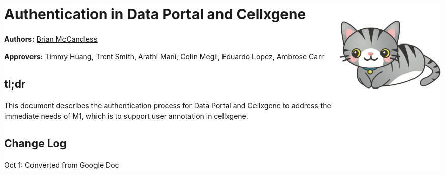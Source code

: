 # Authentication in Data Portal and Cellxgene <img style="float: right;" src="./imgs/cat.png" width="200">


**Authors:** [Brian McCandless](mailto:bmccandless@chanzuckerberg.com)

**Approvers:** 
 [Timmy Huang](mailto:thuang@chanzuckerberg.com),
 [Trent Smith](mailto:trent.smith@chanzuckerberg.com), 
 [Arathi Mani](mailto:arathi.mani@chanzuckerberg.com), 
 [Colin Megil](mailto:colin.megil@chanzuckerberg.com), 
 [Eduardo Lopez](mailto:elopez@chanzuckerberg.com), 
 [Ambrose Carr](mailto:acarr@chanzuckerberg.com)

## tl;dr 

This document describes the authentication process for Data Portal and
Cellxgene to address the immediate needs of M1, which is to support user
annotation in cellxgene. 

## Change Log

Oct 1:  Converted from Google Doc
